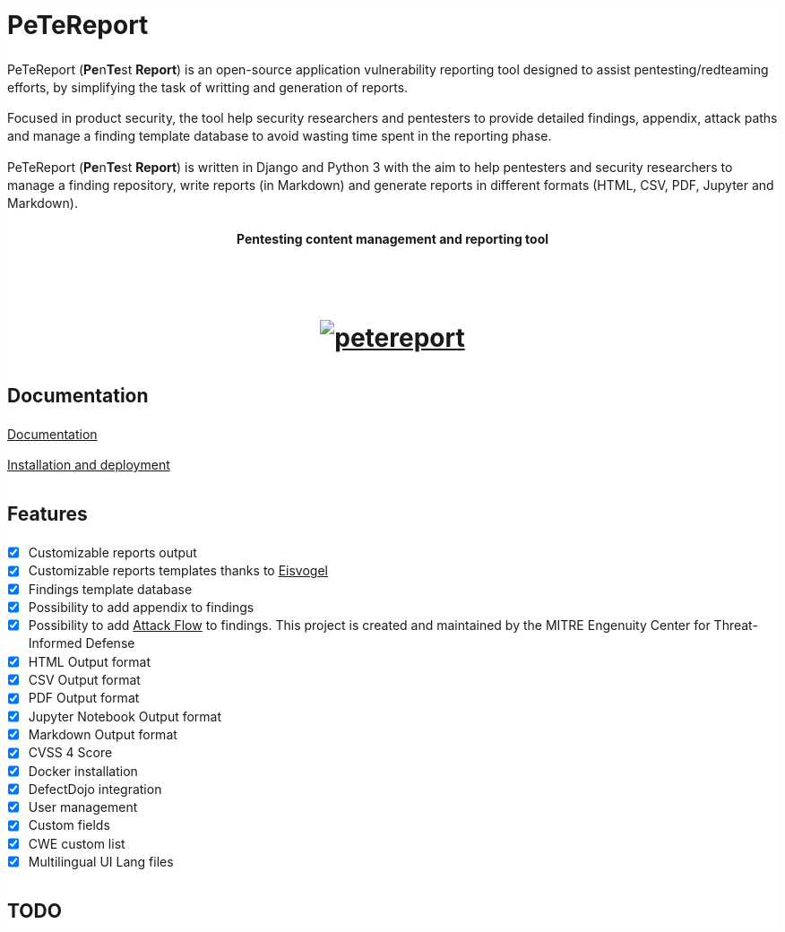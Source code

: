 # PeTeReport 

PeTeReport (**Pe**n**Te**st **Report**) is an open-source application vulnerability reporting tool designed to assist pentesting/redteaming efforts, by simplifying the task of writting and generation of reports.

Focused in product security, the tool help security researchers and pentesters to provide detailed findings, appendix, attack paths and manage a finding template database to avoid wasting time spent in the reporting phase.

PeTeReport (**Pe**n**Te**st **Report**) is written in Django and Python 3 with the aim to help pentesters and security researchers to manage a finding repository, write reports (in Markdown) and generate reports in different formats (HTML, CSV, PDF, Jupyter and Markdown).

<h4 align="center">Pentesting content management and reporting tool</h4>

<h1 align="center">
  <br>
  <a href="https://github.com/1modm/petereport"><img src="https://github.com/1modm/petereport/raw/main/images/dashboard.png" alt="petereport" width="80%" height="80%"></a>
  <br>
</h1>

## Documentation

[Documentation](https://1modm.github.io/petereport/)

[Installation and deployment](https://1modm.github.io/petereport/docker/)

## Features

- [x] Customizable reports output
- [x] Customizable reports templates thanks to [Eisvogel](https://github.com/Wandmalfarbe/pandoc-latex-template)
- [x] Findings template database
- [x] Possibility to add appendix to findings
- [x] Possibility to add [Attack Flow](https://github.com/center-for-threat-informed-defense/attack-flow) to findings. This project is created and maintained by the MITRE Engenuity Center for Threat-Informed Defense
- [x] HTML Output format
- [x] CSV Output format
- [x] PDF Output format
- [x] Jupyter Notebook Output format
- [x] Markdown Output format
- [x] CVSS 4 Score
- [x] Docker installation
- [x] DefectDojo integration
- [x] User management
- [x] Custom fields
- [x] CWE custom list
- [x] Multilingual UI Lang files

## TODO
